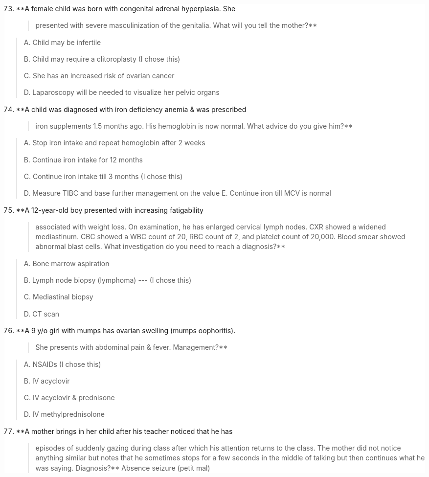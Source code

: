 73. **A female child was born with congenital adrenal hyperplasia. She
    > presented with severe masculinization of the genitalia. What will
    > you tell the mother?**

> A. Child may be infertile
>
> B. Child may require a clitoroplasty (I chose this)
>
> C. She has an increased risk of ovarian cancer
>
> D. Laparoscopy will be needed to visualize her pelvic organs

74. **A child was diagnosed with iron deficiency anemia & was prescribed
    > iron supplements 1.5 months ago. His hemoglobin is now normal.
    > What advice do you give him?**

> A. Stop iron intake and repeat hemoglobin after 2 weeks
>
> B. Continue iron intake for 12 months
>
> C. Continue iron intake till 3 months (I chose this)
>
> D. Measure TIBC and base further management on the value E. Continue
> iron till MCV is normal

75. **A 12-year-old boy presented with increasing fatigability
    > associated with weight loss. On examination, he has enlarged
    > cervical lymph nodes. CXR showed a widened mediastinum. CBC showed
    > a WBC count of 20, RBC count of 2, and platelet count of 20,000.
    > Blood smear showed abnormal blast cells. What investigation do you
    > need to reach a diagnosis?**

> A. Bone marrow aspiration
>
> B. Lymph node biopsy (lymphoma) --- (I chose this)
>
> C. Mediastinal biopsy
>
> D. CT scan

76. **A 9 y/o girl with mumps has ovarian swelling (mumps oophoritis).
    > She presents with abdominal pain & fever. Management?**

> A. NSAIDs (I chose this)
>
> B. IV acyclovir
>
> C. IV acyclovir & prednisone
>
> D. IV methylprednisolone

77. **A mother brings in her child after his teacher noticed that he has
    > episodes of suddenly gazing during class after which his attention
    > returns to the class. The mother did not notice anything similar
    > but notes that he sometimes stops for a few seconds in the middle
    > of talking but then continues what he was saying. Diagnosis?**
    > Absence seizure (petit mal)

